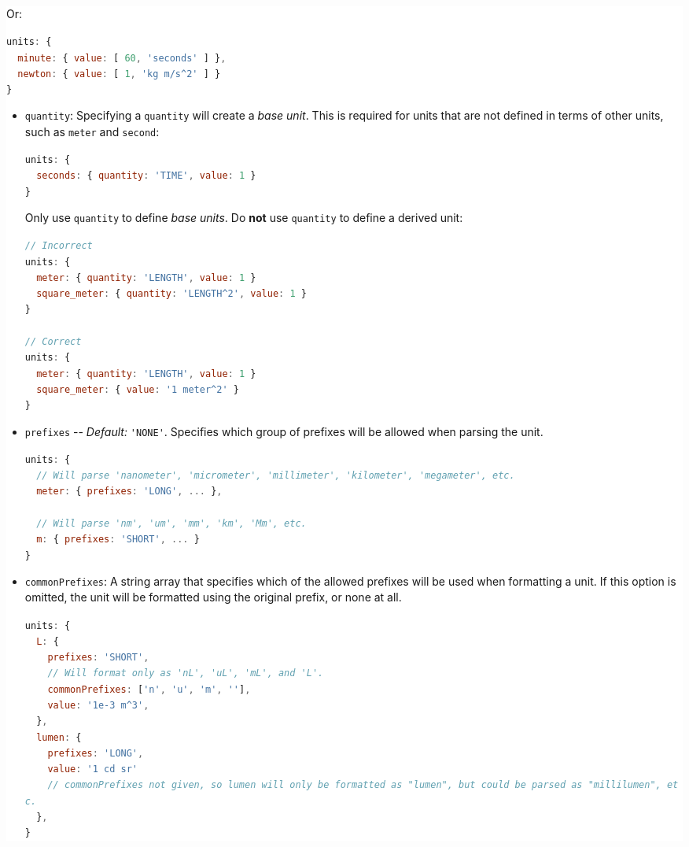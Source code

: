   Or:

  ```js
  units: {
    minute: { value: [ 60, 'seconds' ] },
    newton: { value: [ 1, 'kg m/s^2' ] }
  }
  ```

- `quantity`: Specifying a `quantity` will create a _base unit_. This is required for units that are not defined in terms of other units, such as `meter` and `second`:

  ```js
  units: {
    seconds: { quantity: 'TIME', value: 1 }
  }
  ```

  Only use `quantity` to define _base units_. Do **not** use `quantity` to define a derived unit:

  ```js
  // Incorrect
  units: {
    meter: { quantity: 'LENGTH', value: 1 }
    square_meter: { quantity: 'LENGTH^2', value: 1 }
  }

  // Correct
  units: {
    meter: { quantity: 'LENGTH', value: 1 }
    square_meter: { value: '1 meter^2' }
  }
  ```

- `prefixes` -- *Default:* `'NONE'`. Specifies which group of prefixes will be allowed when parsing the unit.

  ```js
  units: {
    // Will parse 'nanometer', 'micrometer', 'millimeter', 'kilometer', 'megameter', etc.
    meter: { prefixes: 'LONG', ... },

    // Will parse 'nm', 'um', 'mm', 'km', 'Mm', etc.
    m: { prefixes: 'SHORT', ... }
  }
  ```

- `commonPrefixes`: A string array that specifies which of the allowed prefixes will be used when formatting a unit. If this option is omitted, the unit will be formatted using the original prefix, or none at all.

  ```js
  units: {
    L: {
      prefixes: 'SHORT',
      // Will format only as 'nL', 'uL', 'mL', and 'L'.
      commonPrefixes: ['n', 'u', 'm', ''],
      value: '1e-3 m^3',
    },
    lumen: {
      prefixes: 'LONG',
      value: '1 cd sr'
      // commonPrefixes not given, so lumen will only be formatted as "lumen", but could be parsed as "millilumen", etc.
    },
  }
  ```
